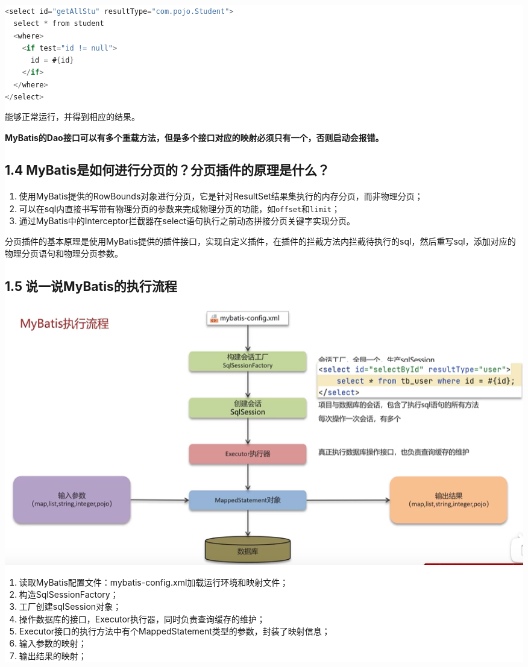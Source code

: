 ```java
<select id="getAllStu" resultType="com.pojo.Student">
  select * from student
  <where>
    <if test="id != null">
      id = #{id}
    </if>
  </where>
</select>
```

能够正常运行，并得到相应的结果。

**MyBatis的Dao接口可以有多个重载方法，但是多个接口对应的映射必须只有一个，否则启动会报错。**

## 1.4 MyBatis是如何进行分页的？分页插件的原理是什么？

1. 使用MyBatis提供的RowBounds对象进行分页，它是针对ResultSet结果集执行的内存分页，而非物理分页；
2. 可以在sql内直接书写带有物理分页的参数来完成物理分页的功能，如`offset`和`limit`；
3. 通过MyBatis中的Interceptor拦截器在select语句执行之前动态拼接分页关键字实现分页。

分页插件的基本原理是使用MyBatis提供的插件接口，实现自定义插件，在插件的拦截方法内拦截待执行的sql，然后重写sql，添加对应的物理分页语句和物理分页参数。

## 1.5 说一说MyBatis的执行流程

![image-20230624161725775](pictures\image-20230624161725775.png)

1. 读取MyBatis配置文件：mybatis-config.xml加载运行环境和映射文件；
2. 构造SqlSessionFactory；
3. 工厂创建sqlSession对象；
4. 操作数据库的接口，Executor执行器，同时负责查询缓存的维护；
5. Executor接口的执行方法中有个MappedStatement类型的参数，封装了映射信息；
6. 输入参数的映射；
7. 输出结果的映射；
